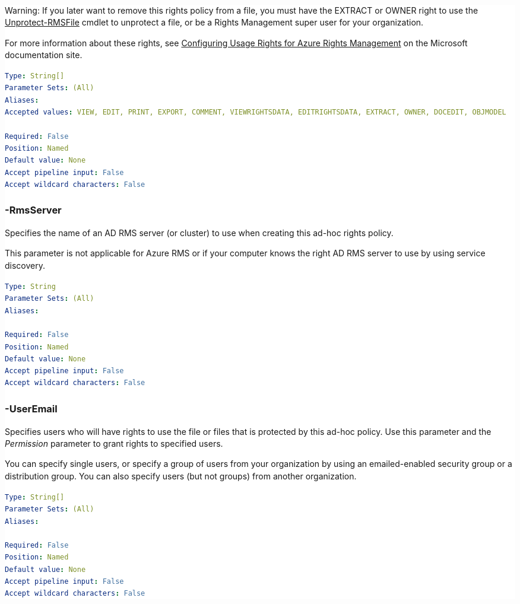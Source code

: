 Warning: If you later want to remove this rights policy from a file, you must have the EXTRACT or OWNER right to use the [Unprotect-RMSFile](./Unprotect-RMSFile) cmdlet to unprotect a file, or be a Rights Management super user for your organization.

For more information about these rights, see [Configuring Usage Rights for Azure Rights Management](https://technet.microsoft.com/library/mt169423.aspx) on the Microsoft documentation site.

```yaml
Type: String[]
Parameter Sets: (All)
Aliases:
Accepted values: VIEW, EDIT, PRINT, EXPORT, COMMENT, VIEWRIGHTSDATA, EDITRIGHTSDATA, EXTRACT, OWNER, DOCEDIT, OBJMODEL

Required: False
Position: Named
Default value: None
Accept pipeline input: False
Accept wildcard characters: False
```

### -RmsServer
Specifies the name of an AD RMS server (or cluster) to use when creating this ad-hoc rights policy.

This parameter is not applicable for Azure RMS or if your computer knows the right AD RMS server to use by using service discovery.

```yaml
Type: String
Parameter Sets: (All)
Aliases:

Required: False
Position: Named
Default value: None
Accept pipeline input: False
Accept wildcard characters: False
```

### -UserEmail
Specifies users who will have rights to use the file or files that is protected by this ad-hoc policy. Use this parameter and the *Permission* parameter to grant rights to specified users.

You can specify single users, or specify a group of users from your organization by using an emailed-enabled security group or a distribution group. You can also specify users (but not groups) from another organization.

```yaml
Type: String[]
Parameter Sets: (All)
Aliases:

Required: False
Position: Named
Default value: None
Accept pipeline input: False
Accept wildcard characters: False
```
